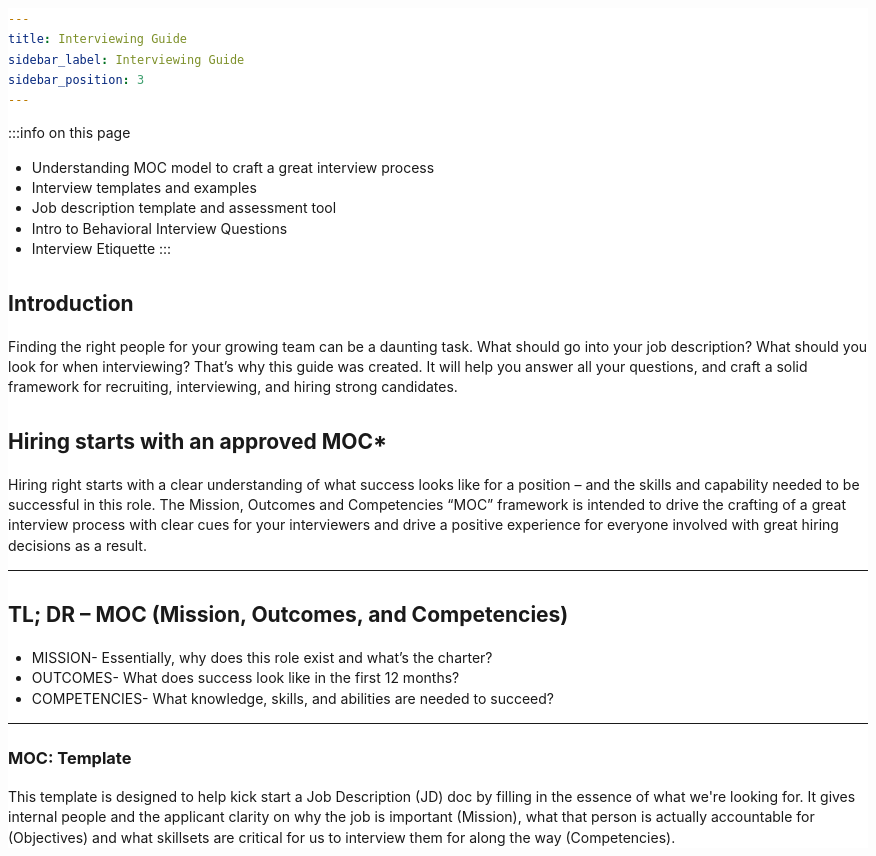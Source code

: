 ```yaml
---
title: Interviewing Guide
sidebar_label: Interviewing Guide
sidebar_position: 3
---
```



:::info on this page
* Understanding MOC model to craft a great interview process
* Interview templates and examples
* Job description template and assessment tool
* Intro to Behavioral Interview Questions
* Interview Etiquette
:::

## Introduction

Finding the right people for your growing team can be a daunting task. What should go into your job description? What should you look for when interviewing? That’s why this guide was created. It will help you answer all your questions, and craft a solid framework for recruiting, interviewing, and hiring strong candidates. 


## Hiring starts with an approved MOC*

Hiring right starts with a clear understanding of what success looks like for a position – and the skills and capability needed to be successful in this role. The Mission, Outcomes and Competencies “MOC” framework is intended to drive the crafting of a great interview process with clear cues for your interviewers and drive a positive experience for everyone involved with great hiring decisions as a result.


---


## TL; DR – MOC (Mission, Outcomes, and Competencies)



* MISSION- Essentially, why does this role exist and what’s the charter? 
* OUTCOMES- What does success look like in the first 12 months?
* COMPETENCIES- What knowledge, skills, and abilities are needed to succeed?



---


### MOC: Template

This template is designed to help kick start a Job Description (JD) doc by filling in the essence of what we're looking for. It gives internal people and the applicant clarity on why the job is important (Mission), what that person is actually accountable for (Objectives) and what skillsets are critical for us to interview them for along the way (Competencies).
